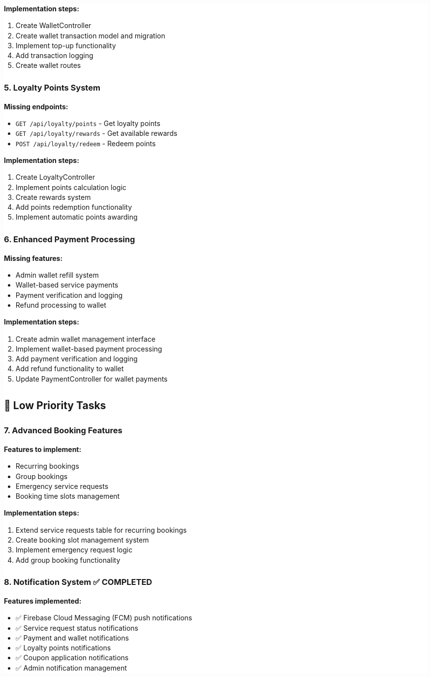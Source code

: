 **Implementation steps:**
1. Create WalletController
2. Create wallet transaction model and migration
3. Implement top-up functionality
4. Add transaction logging
5. Create wallet routes

### 5. Loyalty Points System
**Missing endpoints:**
- `GET /api/loyalty/points` - Get loyalty points
- `GET /api/loyalty/rewards` - Get available rewards
- `POST /api/loyalty/redeem` - Redeem points

**Implementation steps:**
1. Create LoyaltyController
2. Implement points calculation logic
3. Create rewards system
4. Add points redemption functionality
5. Implement automatic points awarding

### 6. Enhanced Payment Processing
**Missing features:**
- Admin wallet refill system
- Wallet-based service payments
- Payment verification and logging
- Refund processing to wallet

**Implementation steps:**
1. Create admin wallet management interface
2. Implement wallet-based payment processing
3. Add payment verification and logging
4. Add refund functionality to wallet
5. Update PaymentController for wallet payments

## 🔵 Low Priority Tasks

### 7. Advanced Booking Features
**Features to implement:**
- Recurring bookings
- Group bookings
- Emergency service requests
- Booking time slots management

**Implementation steps:**
1. Extend service requests table for recurring bookings
2. Create booking slot management system
3. Implement emergency request logic
4. Add group booking functionality

### 8. Notification System ✅ COMPLETED
**Features implemented:**
- ✅ Firebase Cloud Messaging (FCM) push notifications
- ✅ Service request status notifications
- ✅ Payment and wallet notifications
- ✅ Loyalty points notifications
- ✅ Coupon application notifications
- ✅ Admin notification management
